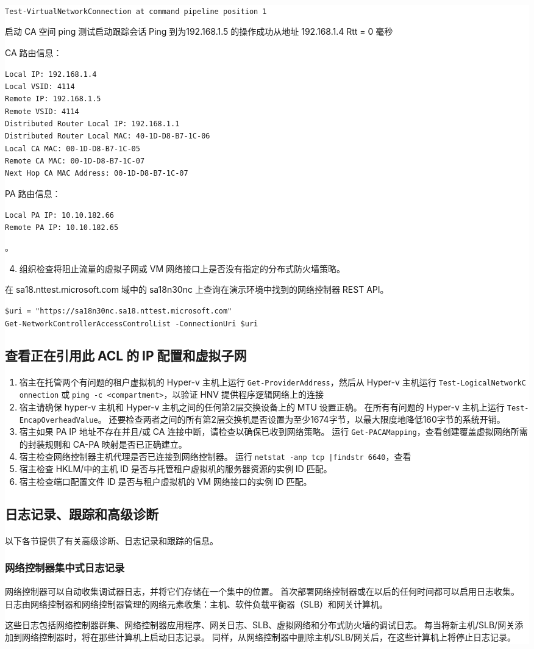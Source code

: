     Test-VirtualNetworkConnection at command pipeline position 1

启动 CA 空间 ping 测试启动跟踪会话 Ping 到为192.168.1.5 的操作成功从地址 192.168.1.4 Rtt = 0 毫秒


CA 路由信息：

    Local IP: 192.168.1.4
    Local VSID: 4114
    Remote IP: 192.168.1.5
    Remote VSID: 4114
    Distributed Router Local IP: 192.168.1.1
    Distributed Router Local MAC: 40-1D-D8-B7-1C-06
    Local CA MAC: 00-1D-D8-B7-1C-05
    Remote CA MAC: 00-1D-D8-B7-1C-07
    Next Hop CA MAC Address: 00-1D-D8-B7-1C-07

PA 路由信息：

    Local PA IP: 10.10.182.66
    Remote PA IP: 10.10.182.65

 <snip> 。

4. 组织检查将阻止流量的虚拟子网或 VM 网络接口上是否没有指定的分布式防火墙策略。    

在 sa18.nttest.microsoft.com 域中的 sa18n30nc 上查询在演示环境中找到的网络控制器 REST API。

    $uri = "https://sa18n30nc.sa18.nttest.microsoft.com"
    Get-NetworkControllerAccessControlList -ConnectionUri $uri 

## <a name="look-at-ip-configuration-and-virtual-subnets-which-are-referencing-this-acl"></a>查看正在引用此 ACL 的 IP 配置和虚拟子网

1. 宿主在托管两个有问题的租户虚拟机的 Hyper-v 主机上运行 ``Get-ProviderAddress``，然后从 Hyper-v 主机运行 ``Test-LogicalNetworkConnection`` 或 ``ping -c <compartment>``，以验证 HNV 提供程序逻辑网络上的连接
2.  宿主请确保 hyper-v 主机和 Hyper-v 主机之间的任何第2层交换设备上的 MTU 设置正确。 在所有有问题的 Hyper-v 主机上运行 ``Test-EncapOverheadValue``。 还要检查两者之间的所有第2层交换机是否设置为至少1674字节，以最大限度地降低160字节的系统开销。  
3.  宿主如果 PA IP 地址不存在并且/或 CA 连接中断，请检查以确保已收到网络策略。 运行 ``Get-PACAMapping``，查看创建覆盖虚拟网络所需的封装规则和 CA-PA 映射是否已正确建立。  
4.  宿主检查网络控制器主机代理是否已连接到网络控制器。 运行 ``netstat -anp tcp |findstr 6640``，查看   
5.  宿主检查 HKLM/中的主机 ID 是否与托管租户虚拟机的服务器资源的实例 ID 匹配。  
6. 宿主检查端口配置文件 ID 是否与租户虚拟机的 VM 网络接口的实例 ID 匹配。  

## <a name="logging-tracing-and-advanced-diagnostics"></a>日志记录、跟踪和高级诊断

以下各节提供了有关高级诊断、日志记录和跟踪的信息。

### <a name="network-controller-centralized-logging"></a>网络控制器集中式日志记录 

网络控制器可以自动收集调试器日志，并将它们存储在一个集中的位置。 首次部署网络控制器或在以后的任何时间都可以启用日志收集。 日志由网络控制器和网络控制器管理的网络元素收集：主机、软件负载平衡器（SLB）和网关计算机。 

这些日志包括网络控制器群集、网络控制器应用程序、网关日志、SLB、虚拟网络和分布式防火墙的调试日志。 每当将新主机/SLB/网关添加到网络控制器时，将在那些计算机上启动日志记录。 同样，从网络控制器中删除主机/SLB/网关后，在这些计算机上将停止日志记录。
